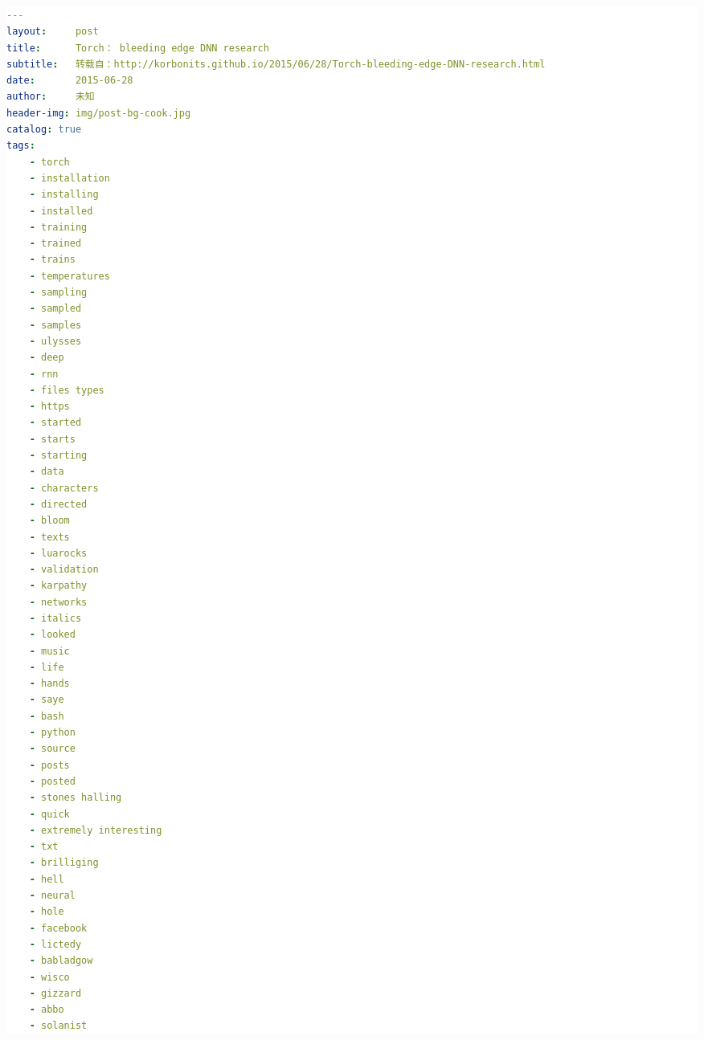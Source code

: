 ```yaml
---
layout:     post
title:      Torch： bleeding edge DNN research
subtitle:   转载自：http://korbonits.github.io/2015/06/28/Torch-bleeding-edge-DNN-research.html
date:       2015-06-28
author:     未知
header-img: img/post-bg-cook.jpg
catalog: true
tags:
    - torch
    - installation
    - installing
    - installed
    - training
    - trained
    - trains
    - temperatures
    - sampling
    - sampled
    - samples
    - ulysses
    - deep
    - rnn
    - files types
    - https
    - started
    - starts
    - starting
    - data
    - characters
    - directed
    - bloom
    - texts
    - luarocks
    - validation
    - karpathy
    - networks
    - italics
    - looked
    - music
    - life
    - hands
    - saye
    - bash
    - python
    - source
    - posts
    - posted
    - stones halling
    - quick
    - extremely interesting
    - txt
    - brilliging
    - hell
    - neural
    - hole
    - facebook
    - lictedy
    - babladgow
    - wisco
    - gizzard
    - abbo
    - solanist
```
